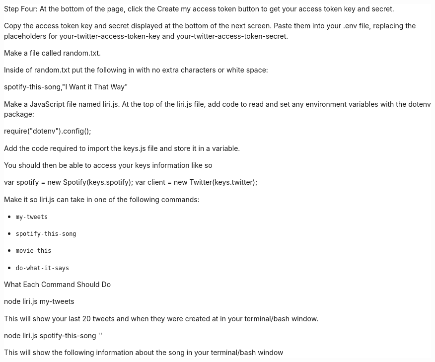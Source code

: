 Step Four: At the bottom of the page, click the Create my access token button to get your access token key and secret. 


Copy the access token key and secret displayed at the bottom of the next screen. Paste them into your .env file, replacing the placeholders for your-twitter-access-token-key and your-twitter-access-token-secret.





Make a file called random.txt.




Inside of random.txt put the following in with no extra characters or white space:


spotify-this-song,"I Want it That Way"





Make a JavaScript file named liri.js.
At the top of the liri.js file, add code to read and set any environment variables with the dotenv package:


require("dotenv").config();

Add the code required to import the keys.js file and store it in a variable.



You should then be able to access your keys information like so


  var spotify = new Spotify(keys.spotify);
  var client = new Twitter(keys.twitter);

Make it so liri.js can take in one of the following commands:


* `my-tweets`

* `spotify-this-song`

* `movie-this`

* `do-what-it-says`

What Each Command Should Do


node liri.js my-tweets



This will show your last 20 tweets and when they were created at in your terminal/bash window.



node liri.js spotify-this-song '<song name here>'




This will show the following information about the song in your terminal/bash window
